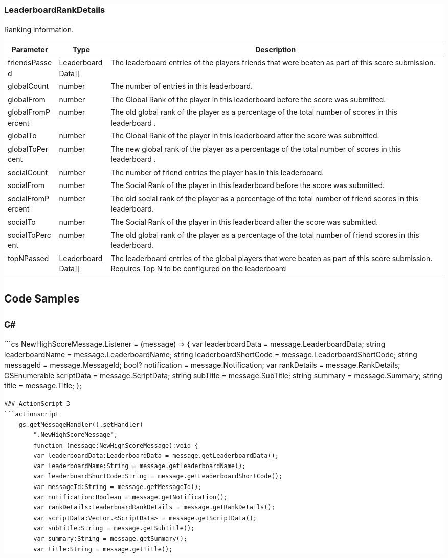 ### LeaderboardRankDetails

Ranking information.

Parameter | Type | Description
--------- | ---- | -----------
friendsPassed | [LeaderboardData[]](#leaderboarddata) | The leaderboard entries of the players friends that were beaten as part of this score submission.
globalCount | number | The number of entries in this leaderboard.
globalFrom | number | The Global Rank of the player in this leaderboard before the score was submitted.
globalFromPercent | number | The old global rank of the player as a percentage of the total number of scores in this leaderboard .
globalTo | number | The Global Rank of the player in this leaderboard after the score was submitted.
globalToPercent | number | The new global rank of the player as a percentage of the total number of scores in this leaderboard .
socialCount | number | The number of friend entries the player has in this leaderboard.
socialFrom | number | The Social Rank of the player in this leaderboard before the score was submitted.
socialFromPercent | number | The old social rank of the player as a percentage of the total number of friend scores in this leaderboard.
socialTo | number | The Social Rank of the player in this leaderboard after the score was submitted.
socialToPercent | number | The old global rank of the player as a percentage of the total number of friend scores in this leaderboard.
topNPassed | [LeaderboardData[]](#leaderboarddata) | The leaderboard entries of the global players that were beaten as part of this score submission. Requires Top N to be configured on the leaderboard


## Code Samples

<h3>C#</h3>
```cs
	NewHighScoreMessage.Listener = (message) => {
	var leaderboardData = message.LeaderboardData; 
	string leaderboardName = message.LeaderboardName; 
	string leaderboardShortCode = message.LeaderboardShortCode; 
	string messageId = message.MessageId; 
	bool? notification = message.Notification; 
	var rankDetails = message.RankDetails; 
	GSEnumerable<GSData> scriptData = message.ScriptData; 
	string subTitle = message.SubTitle; 
	string summary = message.Summary; 
	string title = message.Title; 
	};

```
### ActionScript 3
```actionscript
	gs.getMessageHandler().setHandler(
		".NewHighScoreMessage",
		function (message:NewHighScoreMessage):void {
		var leaderboardData:LeaderboardData = message.getLeaderboardData(); 
		var leaderboardName:String = message.getLeaderboardName(); 
		var leaderboardShortCode:String = message.getLeaderboardShortCode(); 
		var messageId:String = message.getMessageId(); 
		var notification:Boolean = message.getNotification(); 
		var rankDetails:LeaderboardRankDetails = message.getRankDetails(); 
		var scriptData:Vector.<ScriptData> = message.getScriptData(); 
		var subTitle:String = message.getSubTitle(); 
		var summary:String = message.getSummary(); 
		var title:String = message.getTitle(); 
```